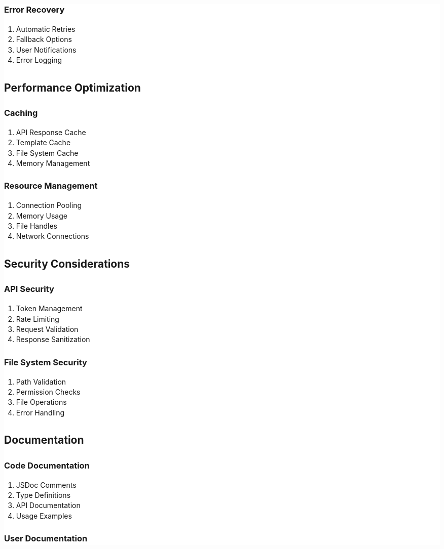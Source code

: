 ### Error Recovery

1. Automatic Retries
2. Fallback Options
3. User Notifications
4. Error Logging

## Performance Optimization

### Caching

1. API Response Cache
2. Template Cache
3. File System Cache
4. Memory Management

### Resource Management

1. Connection Pooling
2. Memory Usage
3. File Handles
4. Network Connections

## Security Considerations

### API Security

1. Token Management
2. Rate Limiting
3. Request Validation
4. Response Sanitization

### File System Security

1. Path Validation
2. Permission Checks
3. File Operations
4. Error Handling

## Documentation

### Code Documentation

1. JSDoc Comments
2. Type Definitions
3. API Documentation
4. Usage Examples

### User Documentation
